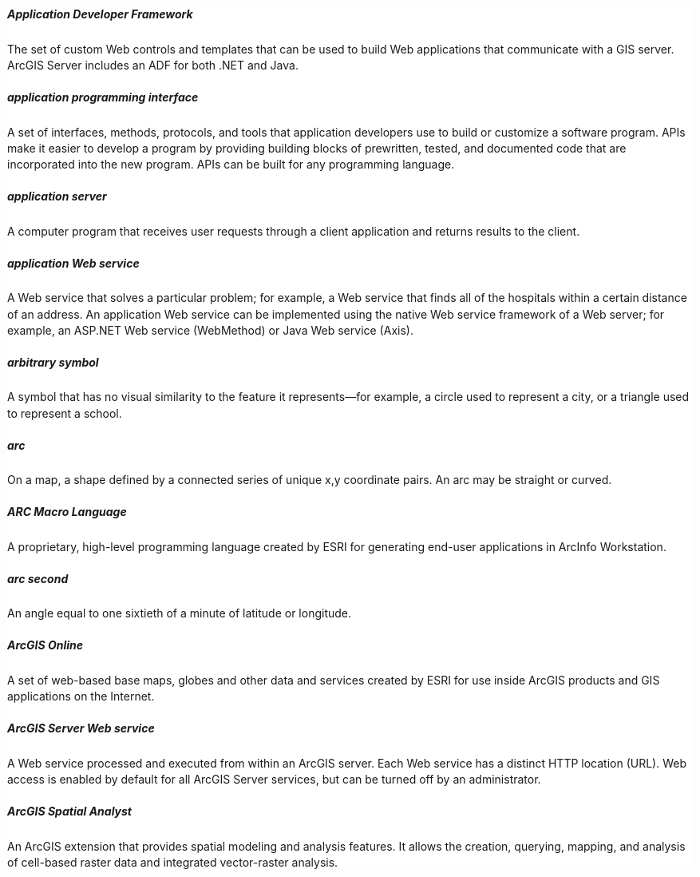 ##### Application Developer Framework

The set of custom Web controls and templates that can be used to build Web applications that communicate with a GIS server. ArcGIS Server includes an ADF for both .NET and Java.

##### application programming interface

A set of interfaces, methods, protocols, and tools that application developers use to build or customize a software program. APIs make it easier to develop a program by providing building blocks of prewritten, tested, and documented code that are incorporated into the new program. APIs can be built for any programming language.

##### application server

A computer program that receives user requests through a client application and returns results to the client.

##### application Web service

A Web service that solves a particular problem; for example, a Web service that finds all of the hospitals within a certain distance of an address. An application Web service can be implemented using the native Web service framework of a Web server; for example, an ASP.NET Web service (WebMethod) or Java Web service (Axis).

##### arbitrary symbol

A symbol that has no visual similarity to the feature it represents—for example, a circle used to represent a city, or a triangle used to represent a school.

##### arc

On a map, a shape defined by a connected series of unique x,y coordinate pairs. An arc may be straight or curved.

##### ARC Macro Language

A proprietary, high-level programming language created by ESRI for generating end-user applications in ArcInfo Workstation.

##### arc second

An angle equal to one sixtieth of a minute of latitude or longitude.

##### ArcGIS Online

A set of web-based base maps, globes and other data and services created by ESRI for use inside ArcGIS products and GIS applications on the Internet.

##### ArcGIS Server Web service

A Web service processed and executed from within an ArcGIS server. Each Web service has a distinct HTTP location (URL). Web access is enabled by default for all ArcGIS Server services, but can be turned off by an administrator.

##### ArcGIS Spatial Analyst

An ArcGIS extension that provides spatial modeling and analysis features. It allows the creation, querying, mapping, and analysis of cell-based raster data and integrated vector-raster analysis.
